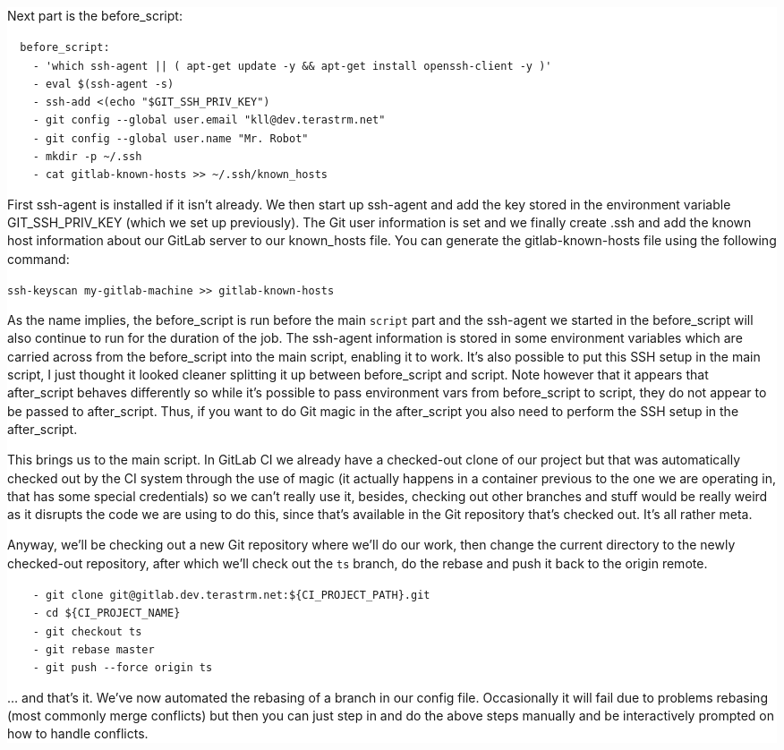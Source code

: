 Next part is the before_script:

```
  before_script:
    - 'which ssh-agent || ( apt-get update -y && apt-get install openssh-client -y )'
    - eval $(ssh-agent -s)
    - ssh-add <(echo "$GIT_SSH_PRIV_KEY")
    - git config --global user.email "kll@dev.terastrm.net"
    - git config --global user.name "Mr. Robot"
    - mkdir -p ~/.ssh
    - cat gitlab-known-hosts >> ~/.ssh/known_hosts
  ```

First ssh-agent is installed if it isn’t already. We then start up ssh-agent and
add the key stored in the environment variable GIT_SSH_PRIV_KEY (which we set up
previously). The Git user information is set and we finally create .ssh and add
the known host information about our GitLab server to our known_hosts file. You
can generate the gitlab-known-hosts file using the following command:

```
ssh-keyscan my-gitlab-machine >> gitlab-known-hosts
```

As the name implies, the before_script is run before the main `script` part and
the ssh-agent we started in the before_script will also continue to run for the
duration of the job. The ssh-agent information is stored in some environment
variables which are carried across from the before_script into the main script,
enabling it to work. It’s also possible to put this SSH setup in the main script,
I just thought it looked cleaner splitting it up between before_script and script.
Note however that it appears that after_script behaves differently so while it’s
possible to pass environment vars from before_script to script, they do not
appear to be passed to after_script. Thus, if you want to do Git magic in the
after_script you also need to perform the SSH setup in the after_script.

This brings us to the main script. In GitLab CI we already have a checked-out
clone of our project but that was automatically checked out by the CI system
through the use of magic (it actually happens in a container previous to the one
we are operating in, that has some special credentials) so we can’t really use
it, besides, checking out other branches and stuff would be really weird as it
disrupts the code we are using to do this, since that’s available in the Git
repository that’s checked out. It’s all rather meta.

Anyway, we’ll be checking out a new Git repository where we’ll do our work, then
change the current directory to the newly checked-out repository, after which
we’ll check out the `ts` branch, do the rebase and push it back to the origin remote.

```
    - git clone git@gitlab.dev.terastrm.net:${CI_PROJECT_PATH}.git
    - cd ${CI_PROJECT_NAME}
    - git checkout ts
    - git rebase master
    - git push --force origin ts
  ```

… and that’s it. We’ve now automated the rebasing of a branch in our config file. Occasionally it
will fail due to problems rebasing (most commonly merge conflicts) but then you
can just step in and do the above steps manually and be interactively prompted
on how to handle conflicts.
